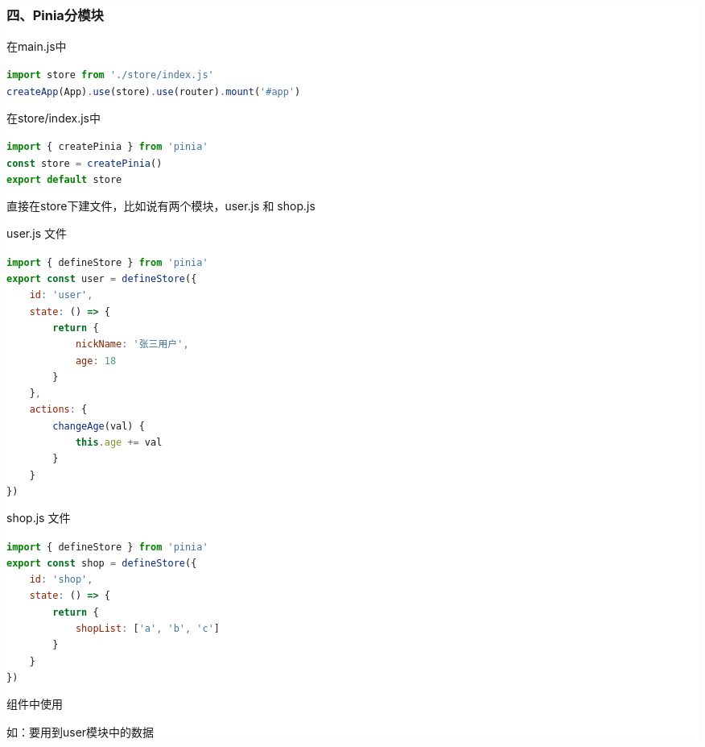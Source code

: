 

### 四、Pinia分模块

在main.js中

```js
import store from './store/index.js'
createApp(App).use(store).use(router).mount('#app')
```

在store/index.js中

```js
import { createPinia } from 'pinia'
const store = createPinia()
export default store
```

直接在store下建文件，比如说有两个模块，user.js 和 shop.js

user.js 文件

```js
import { defineStore } from 'pinia'
export const user = defineStore({
    id: 'user',
    state: () => {
        return {
            nickName: '张三用户',
            age: 18
        }
    },
    actions: {
        changeAge(val) {
            this.age += val
        }
    }
})
```

shop.js 文件

```js
import { defineStore } from 'pinia'
export const shop = defineStore({
    id: 'shop',
    state: () => {
        return {
            shopList: ['a', 'b', 'c']
        }
    }
})
```

组件中使用

如：要用到user模块中的数据
